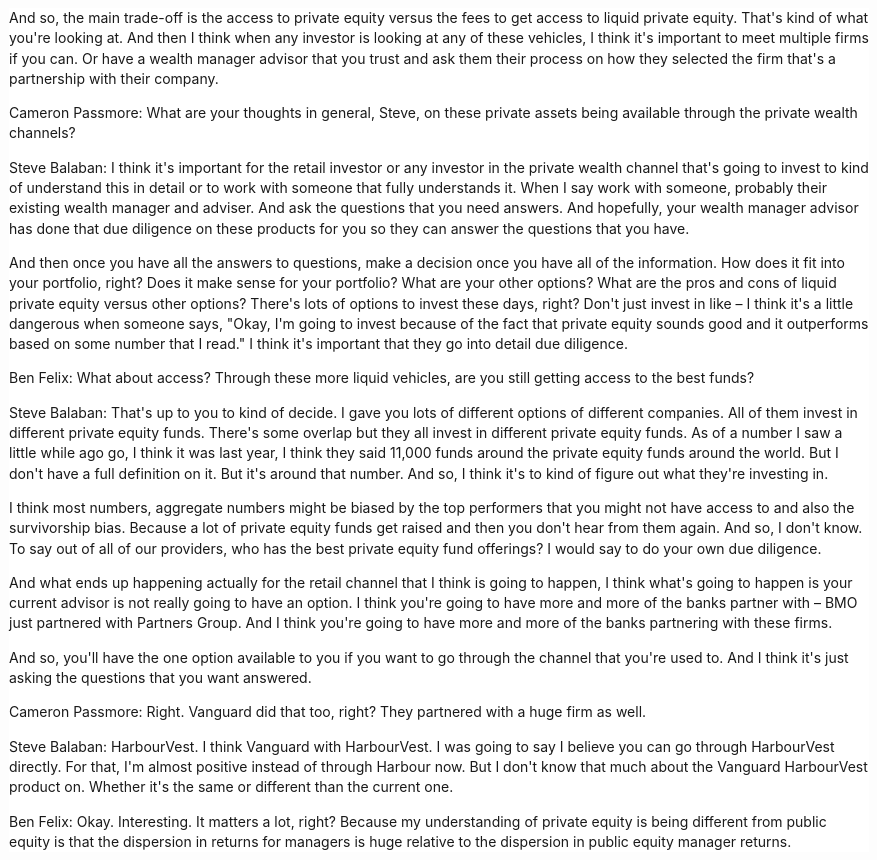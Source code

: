 And so, the main trade-off is the access to private equity versus the fees to get access to liquid private equity. That's kind of what you're looking at. And then I think when any investor is looking at any of these vehicles, I think it's important to meet multiple firms if you can. Or have a wealth manager advisor that you trust and ask them their process on how they selected the firm that's a partnership with their company.

Cameron Passmore: What are your thoughts in general, Steve, on these private assets being available through the private wealth channels? 

Steve Balaban: I think it's important for the retail investor or any investor in the private wealth channel that's going to invest to kind of understand this in detail or to work with someone that fully understands it. When I say work with someone, probably their existing wealth manager and adviser. And ask the questions that you need answers. And hopefully, your wealth manager advisor has done that due diligence on these products for you so they can answer the questions that you have. 

And then once you have all the answers to questions, make a decision once you have all of the information. How does it fit into your portfolio, right? Does it make sense for your portfolio? What are your other options? What are the pros and cons of liquid private equity versus other options? There's lots of options to invest these days, right? Don't just invest in like – I think it's a little dangerous when someone says, "Okay, I'm going to invest because of the fact that private equity sounds good and it outperforms based on some number that I read." I think it's important that they go into detail due diligence.

Ben Felix: What about access? Through these more liquid vehicles, are you still getting access to the best funds? 

Steve Balaban: That's up to you to kind of decide. I gave you lots of different options of different companies. All of them invest in different private equity funds. There's some overlap but they all invest in different private equity funds. As of a number I saw a little while ago go, I think it was last year, I think they said 11,000 funds around the private equity funds around the world. But I don't have a full definition on it. But it's around that number. And so, I think it's to kind of figure out what they're investing in. 

I think most numbers, aggregate numbers might be biased by the top performers that you might not have access to and also the survivorship bias. Because a lot of private equity funds get raised and then you don't hear from them again. And so, I don't know. To say out of all of our providers, who has the best private equity fund offerings? I would say to do your own due diligence. 

And what ends up happening actually for the retail channel that I think is going to happen, I think what's going to happen is your current advisor is not really going to have an option. I think you're going to have more and more of the banks partner with – BMO just partnered with Partners Group. And I think you're going to have more and more of the banks partnering with these firms. 

And so, you'll have the one option available to you if you want to go through the channel that you're used to. And I think it's just asking the questions that you want answered. 

Cameron Passmore: Right. Vanguard did that too, right? They partnered with a huge firm as well. 

Steve Balaban: HarbourVest. I think Vanguard with HarbourVest. I was going to say I believe you can go through HarbourVest directly. For that, I'm almost positive instead of through Harbour now. But I don't know that much about the Vanguard HarbourVest product on. Whether it's the same or different than the current one.

Ben Felix: Okay. Interesting. It matters a lot, right? Because my understanding of private equity is being different from public equity is that the dispersion in returns for managers is huge relative to the dispersion in public equity manager returns. 
